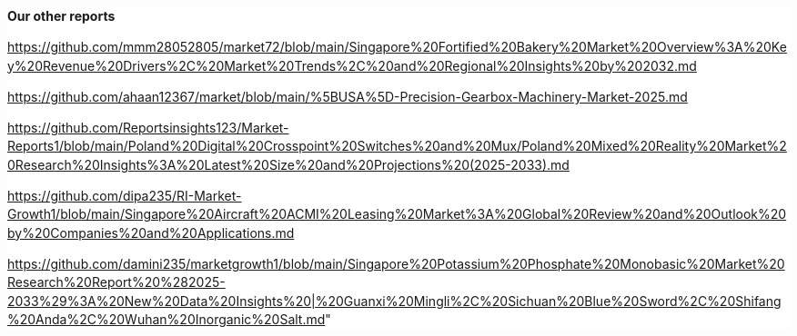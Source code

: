<strong>Our other reports</strong>

<a href=https://github.com/mmm28052805/market72/blob/main/Singapore%20Fortified%20Bakery%20Market%20Overview%3A%20Key%20Revenue%20Drivers%2C%20Market%20Trends%2C%20and%20Regional%20Insights%20by%202032.md>https://github.com/mmm28052805/market72/blob/main/Singapore%20Fortified%20Bakery%20Market%20Overview%3A%20Key%20Revenue%20Drivers%2C%20Market%20Trends%2C%20and%20Regional%20Insights%20by%202032.md</a>

<a href=https://github.com/ahaan12367/market/blob/main/%5BUSA%5D-Precision-Gearbox-Machinery-Market-2025.md>https://github.com/ahaan12367/market/blob/main/%5BUSA%5D-Precision-Gearbox-Machinery-Market-2025.md</a>

<a href=https://github.com/Reportsinsights123/Market-Reports1/blob/main/Poland%20Digital%20Crosspoint%20Switches%20and%20Mux/Poland%20Mixed%20Reality%20Market%20Research%20Insights%3A%20Latest%20Size%20and%20Projections%20(2025-2033).md>https://github.com/Reportsinsights123/Market-Reports1/blob/main/Poland%20Digital%20Crosspoint%20Switches%20and%20Mux/Poland%20Mixed%20Reality%20Market%20Research%20Insights%3A%20Latest%20Size%20and%20Projections%20(2025-2033).md</a>

<a href=https://github.com/dipa235/RI-Market-Growth1/blob/main/Singapore%20Aircraft%20ACMI%20Leasing%20Market%3A%20Global%20Review%20and%20Outlook%20by%20Companies%20and%20Applications.md>https://github.com/dipa235/RI-Market-Growth1/blob/main/Singapore%20Aircraft%20ACMI%20Leasing%20Market%3A%20Global%20Review%20and%20Outlook%20by%20Companies%20and%20Applications.md</a>

<a href=https://github.com/damini235/marketgrowth1/blob/main/Singapore%20Potassium%20Phosphate%20Monobasic%20Market%20Research%20Report%20%282025-2033%29%3A%20New%20Data%20Insights%20|%20Guanxi%20Mingli%2C%20Sichuan%20Blue%20Sword%2C%20Shifang%20Anda%2C%20Wuhan%20Inorganic%20Salt.md>https://github.com/damini235/marketgrowth1/blob/main/Singapore%20Potassium%20Phosphate%20Monobasic%20Market%20Research%20Report%20%282025-2033%29%3A%20New%20Data%20Insights%20|%20Guanxi%20Mingli%2C%20Sichuan%20Blue%20Sword%2C%20Shifang%20Anda%2C%20Wuhan%20Inorganic%20Salt.md</a>"
